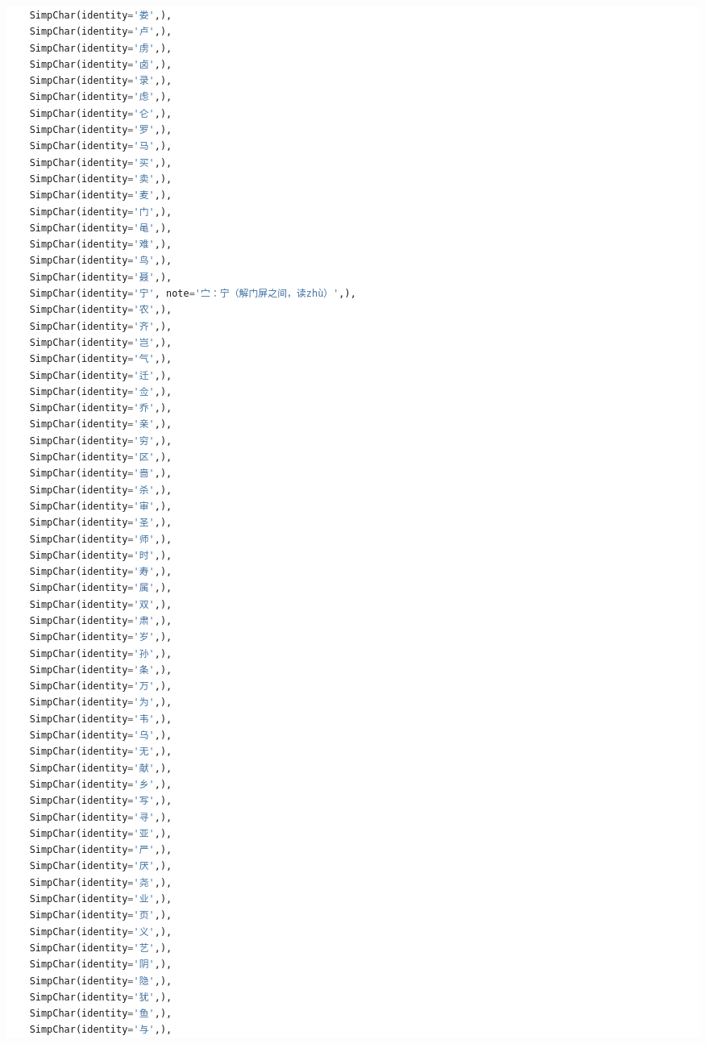 ```Python
	SimpChar(identity='娄',),
	SimpChar(identity='卢',),
	SimpChar(identity='虏',),
	SimpChar(identity='卤',),
	SimpChar(identity='录',),
	SimpChar(identity='虑',),
	SimpChar(identity='仑',),
	SimpChar(identity='罗',),
	SimpChar(identity='马',),
	SimpChar(identity='买',),
	SimpChar(identity='卖',),
	SimpChar(identity='麦',),
	SimpChar(identity='门',),
	SimpChar(identity='黾',),
	SimpChar(identity='难',),
	SimpChar(identity='鸟',),
	SimpChar(identity='聂',),
	SimpChar(identity='宁', note='㝉：宁（解门屏之间，读zhù）',),
	SimpChar(identity='农',),
	SimpChar(identity='齐',),
	SimpChar(identity='岂',),
	SimpChar(identity='气',),
	SimpChar(identity='迁',),
	SimpChar(identity='佥',),
	SimpChar(identity='乔',),
	SimpChar(identity='亲',),
	SimpChar(identity='穷',),
	SimpChar(identity='区',),
	SimpChar(identity='啬',),
	SimpChar(identity='杀',),
	SimpChar(identity='审',),
	SimpChar(identity='圣',),
	SimpChar(identity='师',),
	SimpChar(identity='时',),
	SimpChar(identity='寿',),
	SimpChar(identity='属',),
	SimpChar(identity='双',),
	SimpChar(identity='肃',),
	SimpChar(identity='岁',),
	SimpChar(identity='孙',),
	SimpChar(identity='条',),
	SimpChar(identity='万',),
	SimpChar(identity='为',),
	SimpChar(identity='韦',),
	SimpChar(identity='乌',),
	SimpChar(identity='无',),
	SimpChar(identity='献',),
	SimpChar(identity='乡',),
	SimpChar(identity='写',),
	SimpChar(identity='寻',),
	SimpChar(identity='亚',),
	SimpChar(identity='严',),
	SimpChar(identity='厌',),
	SimpChar(identity='尧',),
	SimpChar(identity='业',),
	SimpChar(identity='页',),
	SimpChar(identity='义',),
	SimpChar(identity='艺',),
	SimpChar(identity='阴',),
	SimpChar(identity='隐',),
	SimpChar(identity='犹',),
	SimpChar(identity='鱼',),
	SimpChar(identity='与',),
```